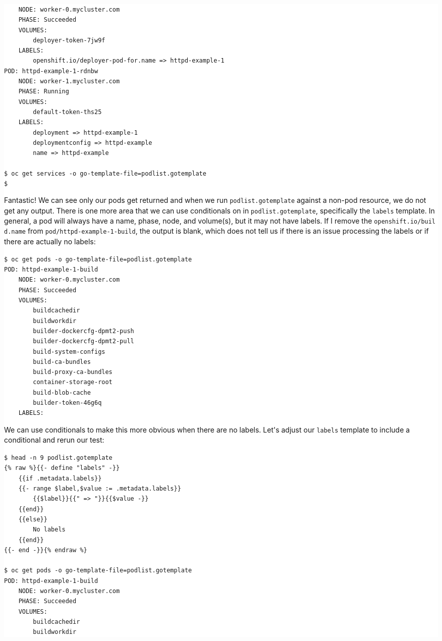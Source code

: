 ```
    NODE: worker-0.mycluster.com
    PHASE: Succeeded
    VOLUMES: 
        deployer-token-7jw9f
    LABELS: 
        openshift.io/deployer-pod-for.name => httpd-example-1
POD: httpd-example-1-rdnbw
    NODE: worker-1.mycluster.com
    PHASE: Running
    VOLUMES: 
        default-token-ths25
    LABELS: 
        deployment => httpd-example-1
        deploymentconfig => httpd-example
        name => httpd-example

$ oc get services -o go-template-file=podlist.gotemplate
$
```
Fantastic! We can see only our pods get returned and when we run `podlist.gotemplate` against a non-pod resource, we do not get any output. There is one more area that we can use conditionals on in `podlist.gotemplate`, specifically the `labels` template. In general, a pod will always have a name, phase, node, and volume(s), but it may not have labels. If I remove the `openshift.io/build.name` from `pod/httpd-example-1-build`, the output is blank, which does not tell us if there is an issue processing the labels or if there are actually no labels:
```
$ oc get pods -o go-template-file=podlist.gotemplate
POD: httpd-example-1-build
    NODE: worker-0.mycluster.com
    PHASE: Succeeded
    VOLUMES: 
        buildcachedir
        buildworkdir
        builder-dockercfg-dpmt2-push
        builder-dockercfg-dpmt2-pull
        build-system-configs
        build-ca-bundles
        build-proxy-ca-bundles
        container-storage-root
        build-blob-cache
        builder-token-46g6q
    LABELS:
```
We can use conditionals to make this more obvious when there are no labels. Let's adjust our `labels` template to include a conditional and rerun our test:
```
$ head -n 9 podlist.gotemplate 
{% raw %}{{- define "labels" -}}
    {{if .metadata.labels}}
    {{- range $label,$value := .metadata.labels}}
        {{$label}}{{" => "}}{{$value -}}
    {{end}}
    {{else}}
        No labels
    {{end}}
{{- end -}}{% endraw %}

$ oc get pods -o go-template-file=podlist.gotemplate
POD: httpd-example-1-build
    NODE: worker-0.mycluster.com
    PHASE: Succeeded
    VOLUMES: 
        buildcachedir
        buildworkdir
```